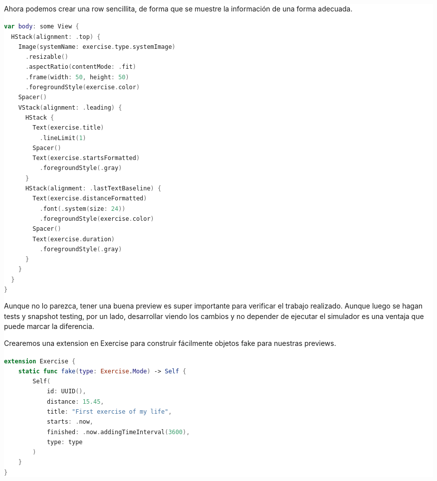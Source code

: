 Ahora podemos crear una row sencillita, de forma que se muestre la información de una forma adecuada.

```swift
var body: some View {
  HStack(alignment: .top) {
    Image(systemName: exercise.type.systemImage)
      .resizable()
      .aspectRatio(contentMode: .fit)
      .frame(width: 50, height: 50)
      .foregroundStyle(exercise.color)
    Spacer()
    VStack(alignment: .leading) {
      HStack {
        Text(exercise.title)
          .lineLimit(1)
        Spacer()
        Text(exercise.startsFormatted)
          .foregroundStyle(.gray)
      }
      HStack(alignment: .lastTextBaseline) {
        Text(exercise.distanceFormatted)
          .font(.system(size: 24))
          .foregroundStyle(exercise.color)
        Spacer()
        Text(exercise.duration)
          .foregroundStyle(.gray)
      }
    }
  }
}
```

Aunque no lo parezca, tener una buena preview es super importante para verificar el trabajo realizado. Aunque luego se hagan tests y snapshot testing, por un lado, desarrollar viendo los cambios y no depender de ejecutar el simulador es una ventaja que puede marcar la diferencia.

Crearemos una extension en Exercise para construir fácilmente objetos fake para nuestras previews.


```swift
extension Exercise {
	static func fake(type: Exercise.Mode) -> Self {
		Self(
			id: UUID(),
			distance: 15.45,
			title: "First exercise of my life",
			starts: .now,
			finished: .now.addingTimeInterval(3600),
			type: type
		)
	}
}
```
